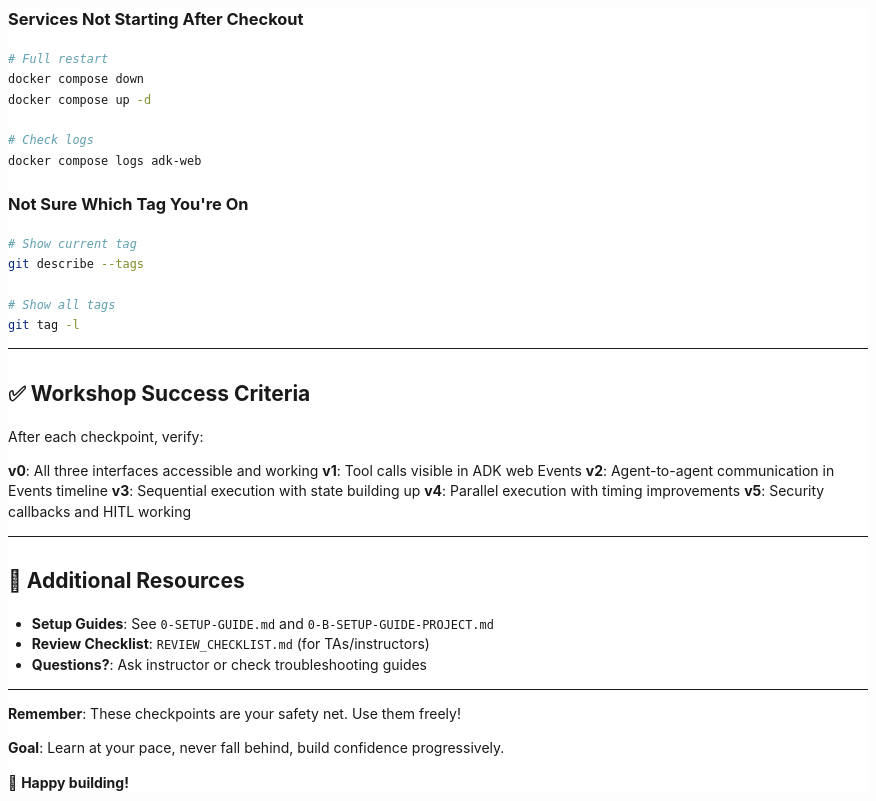 ### Services Not Starting After Checkout

```bash
# Full restart
docker compose down
docker compose up -d

# Check logs
docker compose logs adk-web
```

### Not Sure Which Tag You're On

```bash
# Show current tag
git describe --tags

# Show all tags
git tag -l
```

---

## ✅ Workshop Success Criteria

After each checkpoint, verify:

**v0**: All three interfaces accessible and working
**v1**: Tool calls visible in ADK web Events
**v2**: Agent-to-agent communication in Events timeline
**v3**: Sequential execution with state building up
**v4**: Parallel execution with timing improvements
**v5**: Security callbacks and HITL working

---

## 📖 Additional Resources

- **Setup Guides**: See `0-SETUP-GUIDE.md` and `0-B-SETUP-GUIDE-PROJECT.md`
- **Review Checklist**: `REVIEW_CHECKLIST.md` (for TAs/instructors)
- **Questions?**: Ask instructor or check troubleshooting guides

---

**Remember**: These checkpoints are your safety net. Use them freely!

**Goal**: Learn at your pace, never fall behind, build confidence progressively.

🚀 **Happy building!**
